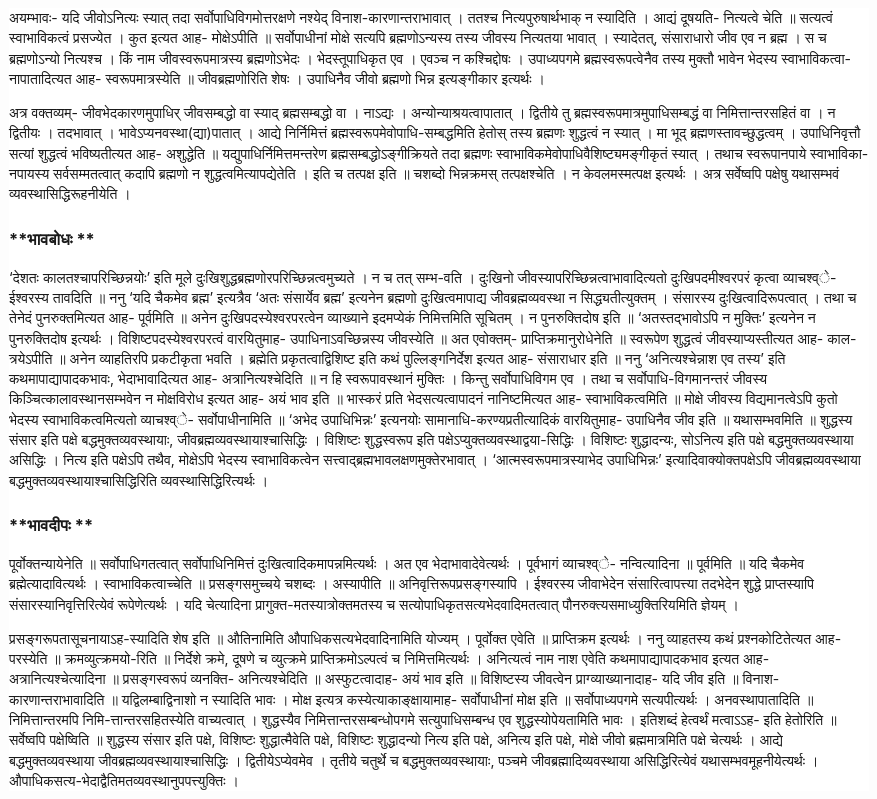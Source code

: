 अयम्भावः- यदि जीवोऽनित्यः स्यात् तदा सर्वोपाधिविगमोत्तरक्षणे नश्येद् विनाश-कारणान्तराभावात् । ततश्च नित्यपुरुषार्थभाक् न स्यादिति । आद्यं दूषयति- नित्यत्वे चेति ॥ सत्यत्वं स्वाभाविकत्वं प्रसज्येत । कुत इत्यत आह- मोक्षेऽपीति ॥ सर्वोपाधीनां मोक्षे सत्यपि ब्रह्मणोऽन्यस्य तस्य जीवस्य नित्यतया भावात् । स्यादेतत्, संसाराधारो जीव एव न ब्रह्म । स च ब्रह्मणोऽन्यो नित्यश्च । किं नाम जीवस्वरूपमात्रस्य ब्रह्मणोऽभेदः । भेदस्तूपाधिकृत एव । एवञ्च न कश्चिद्दोषः । उपाध्यपगमे ब्रह्मस्वरूपत्वेनैव तस्य मुक्तौ भावेन भेदस्य स्वाभाविकत्वा-नापातादित्यत आह- स्वरूपमात्रस्येति ॥ जीवब्रह्मणोरिति शेषः । उपाधिनैव जीवो ब्रह्मणो भिन्न इत्यङ्गीकार इत्यर्थः ।

अत्र वक्तव्यम्- जीवभेदकारणमुपाधिर् जीवसम्बद्धो वा स्याद् ब्रह्मसम्बद्धो वा । नाऽद्यः । अन्योन्याश्रयत्वापातात् । द्वितीये तु ब्रह्मस्वरूपमात्रमुपाधिसम्बद्धं वा निमित्तान्तरसहितं वा । न द्वितीयः । तदभावात् । भावेऽप्यनवस्था(द्या)पातात् । आद्ये निर्निमित्तं ब्रह्मस्वरूपमेवोपाधि-सम्बद्धमिति हेतोस् तस्य ब्रह्मणः शुद्धत्वं न स्यात् । मा भूद् ब्रह्मणस्तावच्छुद्धत्वम् । उपाधिनिवृत्तौ सत्यां शुद्धत्वं भविष्यतीत्यत आह- अशुद्धेति ॥ यद्युपाधिर्निमित्तमन्तरेण ब्रह्मसम्बद्धोऽङ्गीक्रियते तदा ब्रह्मणः स्वाभाविकमेवोपाधिवैशिष्ट्यमङ्गीकृतं स्यात् । तथाच स्वरूपानपाये स्वाभाविका-नपायस्य सर्वसम्मतत्वात् कदापि ब्रह्मणो न शुद्धत्वमित्यापद्येतेति । इति च तत्पक्ष इति ॥ चशब्दो भिन्नक्रमस् तत्पक्षश्चेति । न केवलमस्मत्पक्ष इत्यर्थः । अत्र सर्वेष्वपि पक्षेषु यथासम्भवं व्यवस्थासिद्धिरूहनीयेति ।

### **भावबोधः **

‘देशतः कालतश्चापरिच्छिन्नयोः’ इति मूले दुःखिशुद्धब्रह्मणोरपरिच्छिन्नत्वमुच्यते । न च तत् सम्भ-वति । दुःखिनो जीवस्यापरिच्छिन्नत्वाभावादित्यतो दुःखिपदमीश्वरपरं कृत्वा व्याचश्व्े- ईश्वरस्य तावदिति ॥ ननु ‘यदि चैकमेव ब्रह्म’ इत्यत्रैव ‘अतः संसार्येव ब्रह्म’ इत्यनेन ब्रह्मणो दुःखित्वमापाद्य जीवब्रह्मव्यवस्था न सिद्ध्यतीत्युक्तम् । संसारस्य दुःखित्वादिरूपत्वात् । तथा च तेनेदं पुनरुक्तमित्यत आह- पूर्वमिति ॥ अनेन दुःखिपदस्येश्वरपरत्वेन व्याख्याने इदमप्येकं निमित्तमिति सूचितम् । न पुनरुक्तिदोष इति ॥ ‘अतस्तद्भावोऽपि न मुक्तिः’ इत्यनेन न पुनरुक्तिदोष इत्यर्थः । विशिष्टपदस्येश्वरपरत्वं वारयितुमाह- उपाधिनाऽवच्छिन्नस्य जीवस्येति ॥ अत एवोक्तम्- प्राप्तिक्रमानुरोधेनेति ॥ स्वरूपेण शुद्धत्वं जीवस्याप्यस्तीत्यत आह- काल-त्रयेऽपीति ॥ अनेन व्याहतिरपि प्रकटीकृता भवति । ब्रह्मेति प्रकृतत्वाद्विशिष्ट इति कथं पुल्लिङ्गनिर्देश इत्यत आह- संसाराधार इति ॥ ननु ‘अनित्यश्चेन्नाश एव तस्य’ इति कथमापाद्यापादकभावः, भेदाभावादित्यत आह- अत्रानित्यश्चेदिति ॥ न हि स्वरूपावस्थानं मुक्तिः । किन्तु सर्वोपाधिविगम एव । तथा च सर्वोपाधि-विगमानन्तरं जीवस्य किञ्चित्कालावस्थानसम्भवेन न मोक्षविरोध इत्यत आह- अयं भाव इति ॥ भास्करं प्रति भेदसत्यत्वापादनं नानिष्टमित्यत आह- स्वाभाविकत्वमिति ॥ मोक्षे जीवस्य विद्यमानत्वेऽपि कुतो भेदस्य स्वाभाविकत्वमित्यतो व्याचश्व्े- सर्वोपाधीनामिति ॥ ‘अभेद उपाधिभिन्नः’ इत्यनयोः सामानाधि-करण्यप्रतीत्यादिकं वारयितुमाह- उपाधिनैव जीव इति ॥ यथासम्भवमिति ॥ शुद्धस्य संसार इति पक्षे बद्धमुक्तव्यवस्थायाः, जीवब्रह्मव्यवस्थायाश्चासिद्धिः । विशिष्टः शुद्धस्वरूप इति पक्षेऽप्युक्तव्यवस्थाद्वया-सिद्धिः । विशिष्टः शुद्धादन्यः, सोऽनित्य इति पक्षे बद्धमुक्तव्यवस्थाया असिद्धिः । नित्य इति पक्षेऽपि तथैव, मोक्षेऽपि भेदस्य स्वाभाविकत्वेन सत्त्वाद्ब्रह्मभावलक्षणमुक्तेरभावात् । ‘आत्मस्वरूपमात्रस्याभेद उपाधिभिन्नः’ इत्यादिवाक्योक्तपक्षेऽपि जीवब्रह्मव्यवस्थाया बद्धमुक्तव्यवस्थायाश्चासिद्धिरिति व्यवस्थासिद्धिरित्यर्थः ।

### **भावदीपः **

पूर्वोक्तन्यायेनेति ॥ सर्वोपाधिगतत्वात् सर्वोपाधिनिमित्तं दुःखित्वादिकमापन्नमित्यर्थः । अत एव भेदाभावादेवेत्यर्थः । पूर्वभागं व्याचश्व्े- नन्वित्यादिना ॥ पूर्वमिति ॥ यदि चैकमेव ब्रह्मेत्यादावित्यर्थः । स्वाभाविकत्वाच्चेति ॥ प्रसङ्गसमुच्चये चशब्दः । अस्यापीति ॥ अनिवृत्तिरूपप्रसङ्गस्यापि । ईश्वरस्य जीवाभेदेन संसारित्वापत्त्या तदभेदेन शुद्धे प्राप्तस्यापि संसारस्यानिवृत्तिरित्येवं रूपेणेत्यर्थः । यदि चेत्यादिना प्रागुक्त-मतस्यात्रोक्तमतस्य च सत्योपाधिकृतसत्यभेदवादिमतत्वात् पौनरुक्त्यसमाध्युक्तिरियमिति ज्ञेयम् ।

प्रसङ्गरूपतासूचनायाऽह-स्यादिति शेष इति ॥ औतिनामिति औपाधिकसत्यभेदवादिनामिति योज्यम् । पूर्वोक्त एवेति ॥ प्राप्तिक्रम इत्यर्थः । ननु व्याहतस्य कथं प्रश्नकोटितेत्यत आह- परस्येति ॥ क्रमव्युत्क्रमयो-रिति ॥ निर्देशे क्रमे, दूषणे च व्युत्क्रमे प्राप्तिक्रमोऽल्पत्वं च निमित्तमित्यर्थः । अनित्यत्वं नाम नाश एवेति कथमापाद्यापादकभाव इत्यत आह- अत्रानित्यश्चेत्यादिना ॥ प्रसङ्गस्वरूपं व्यनक्ति- अनित्यश्चेदिति ॥ अस्फुटत्वादाह- अयं भाव इति ॥ विशिष्टस्य जीवत्वेन प्राग्व्याख्यानादाह- यदि जीव इति ॥ विनाश-कारणान्तराभावादिति ॥ यद्विलम्बाद्विनाशो न स्यादिति भावः । मोक्ष इत्यत्र कस्येत्याकाङ्क्षायामाह- सर्वोपाधीनां मोक्ष इति ॥ सर्वोपाध्यपगमे सत्यपीत्यर्थः । अनवस्थापातादिति ॥ निमित्तान्तरमपि निमि-त्तान्तरसहितस्येति वाच्यत्वात् । शुद्धस्यैव निमित्तान्तरसम्बन्धोपगमे सत्युपाधिसम्बन्ध एव शुद्धस्योपेयतामिति भावः । इतिशब्दं हेत्वर्थं मत्वाऽऽह- इति हेतोरिति ॥ सर्वेष्वपि पक्षेष्विति ॥ शुद्धस्य संसार इति पक्षे, विशिष्टः शुद्धात्मैवेति पक्षे, विशिष्टः शुद्धादन्यो नित्य इति पक्षे, अनित्य इति पक्षे, मोक्षे जीवो ब्रह्ममात्रमिति पक्षे चेत्यर्थः । आद्ये बद्धमुक्तव्यवस्थाया जीवब्रह्मव्यवस्थायाश्चासिद्धिः । द्वितीयेऽप्येवमेव । तृतीये चतुर्थे च बद्धमुक्तव्यवस्थायाः, पञ्चमे जीवब्रह्मादिव्यवस्थाया असिद्धिरित्येवं यथासम्भवमूहनीयेत्यर्थः । औपाधिकसत्य-भेदाद्वैतिमतव्यवस्थानुपपत्त्युक्तिः ।
